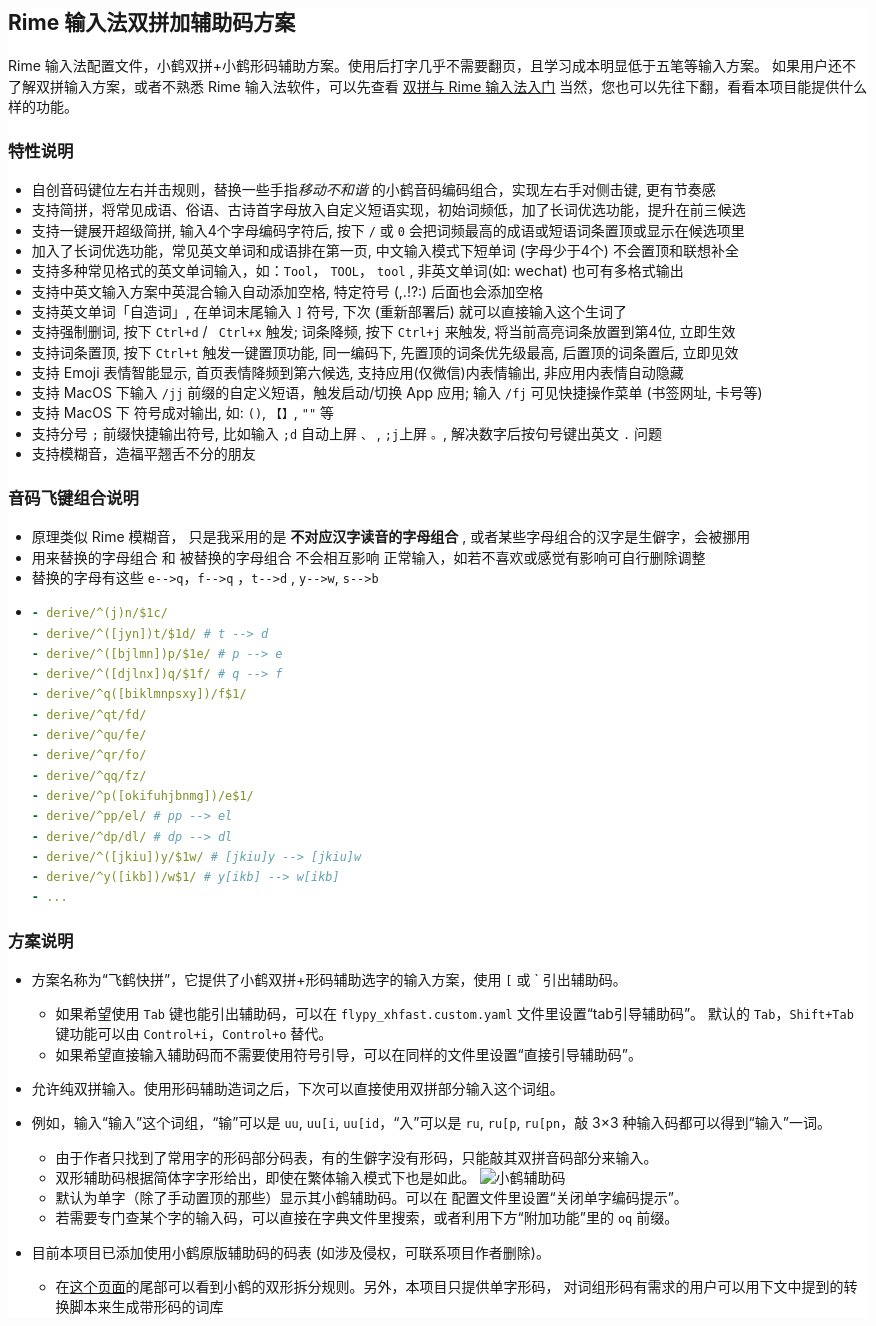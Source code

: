 ## Rime 输入法双拼加辅助码方案

Rime 输入法配置文件，小鹤双拼+小鹤形码辅助方案。使用后打字几乎不需要翻页，且学习成本明显低于五笔等输入方案。
如果用户还不了解双拼输入方案，或者不熟悉 Rime 输入法软件，可以先查看 [双拼与 Rime 输入法入门](intro.md)
当然，您也可以先往下翻，看看本项目能提供什么样的功能。

### 特性说明

- 自创音码键位左右并击规则，替换一些手指*移动不和谐* 的小鹤音码编码组合，实现左右手对侧击键, 更有节奏感
- 支持简拼，将常见成语、俗语、古诗首字母放入自定义短语实现，初始词频低，加了长词优选功能，提升在前三候选
- 支持一键展开超级简拼, 输入4个字母编码字符后, 按下 `/` 或 `0` 会把词频最高的成语或短语词条置顶或显示在候选项里
- 加入了长词优选功能，常见英文单词和成语排在第一页, 中文输入模式下短单词 (字母少于4个) 不会置顶和联想补全
- 支持多种常见格式的英文单词输入，如：`Tool`， `TOOL`， `tool` , 非英文单词(如: wechat) 也可有多格式输出
- 支持中英文输入方案中英混合输入自动添加空格, 特定符号 (,.!?:) 后面也会添加空格
- 支持英文单词「自造词」, 在单词末尾输入 `]` 符号, 下次 (重新部署后) 就可以直接输入这个生词了
- 支持强制删词, 按下 `Ctrl+d` / ` Ctrl+x` 触发; 词条降频, 按下 `Ctrl+j` 来触发, 将当前高亮词条放置到第4位, 立即生效
- 支持词条置顶, 按下 `Ctrl+t` 触发一键置顶功能, 同一编码下, 先置顶的词条优先级最高, 后置顶的词条置后, 立即见效
- 支持 Emoji 表情智能显示, 首页表情降频到第六候选, 支持应用(仅微信)内表情输出, 非应用内表情自动隐藏
- 支持 MacOS 下输入 `/jj` 前缀的自定义短语，触发启动/切换 App 应用; 输入 `/fj` 可见快捷操作菜单 (书签网址, 卡号等)
- 支持 MacOS 下 符号成对输出, 如: `()`, `【】`, `""` 等
- 支持分号 `;` 前缀快捷输出符号, 比如输入 `;d` 自动上屏 `、` , `;j`上屏 `。`, 解决数字后按句号键出英文 `.` 问题
- 支持模糊音，造福平翘舌不分的朋友

### 音码飞键组合说明

- 原理类似 Rime 模糊音， 只是我采用的是 **不对应汉字读音的字母组合** , 或者某些字母组合的汉字是生僻字，会被挪用
- 用来替换的字母组合 和 被替换的字母组合 不会相互影响 正常输入，如若不喜欢或感觉有影响可自行删除调整
- 替换的字母有这些 `e-->q`，`f-->q` ，`t-->d` , `y-->w`, `s-->b`
- ```yaml
  - derive/^(j)n/$1c/
  - derive/^([jyn])t/$1d/ # t --> d
  - derive/^([bjlmn])p/$1e/ # p --> e
  - derive/^([djlnx])q/$1f/ # q --> f
  - derive/^q([biklmnpsxy])/f$1/
  - derive/^qt/fd/
  - derive/^qu/fe/
  - derive/^qr/fo/
  - derive/^qq/fz/
  - derive/^p([okifuhjbnmg])/e$1/
  - derive/^pp/el/ # pp --> el
  - derive/^dp/dl/ # dp --> dl
  - derive/^([jkiu])y/$1w/ # [jkiu]y --> [jkiu]w
  - derive/^y([ikb])/w$1/ # y[ikb] --> w[ikb]
  - ...
  ```

### 方案说明

- 方案名称为“飞鹤快拼”，它提供了小鹤双拼+形码辅助选字的输入方案，使用 `[` 或 \` 引出辅助码。
  - 如果希望使用 `Tab` 键也能引出辅助码，可以在 `flypy_xhfast.custom.yaml` 文件里设置“tab引导辅助码”。
    默认的 `Tab`，`Shift+Tab` 键功能可以由 `Control+i`，`Control+o` 替代。
  - 如果希望直接输入辅助码而不需要使用符号引导，可以在同样的文件里设置“直接引导辅助码”。
- 允许纯双拼输入。使用形码辅助造词之后，下次可以直接使用双拼部分输入这个词组。
- 例如，输入“输入”这个词组，“输”可以是 `uu`, `uu[i`, `uu[id`，“入”可以是 `ru`, `ru[p`, `ru[pn`，敲 3×3 种输入码都可以得到“输入”一词。
  - 由于作者只找到了常用字的形码部分码表，有的生僻字没有形码，只能敲其双拼音码部分来输入。
  - 双形辅助码根据简体字字形给出，即使在繁体输入模式下也是如此。
    ![小鹤辅助码](xhup.png)
  - 默认为单字（除了手动置顶的那些）显示其小鹤辅助码。可以在 配置文件里设置“关闭单字编码提示”。
  - 若需要专门查某个字的输入码，可以直接在字典文件里搜索，或者利用下方“附加功能”里的 `oq` 前缀。
- 目前本项目已添加使用小鹤原版辅助码的码表 (如涉及侵权，可联系项目作者删除)。
  - 在[这个页面](https://xh.flypy.com/#/xyx)的尾部可以看到小鹤的双形拆分规则。另外，本项目只提供单字形码，
    对词组形码有需求的用户可以用下文中提到的转换脚本来生成带形码的词库

  ```
